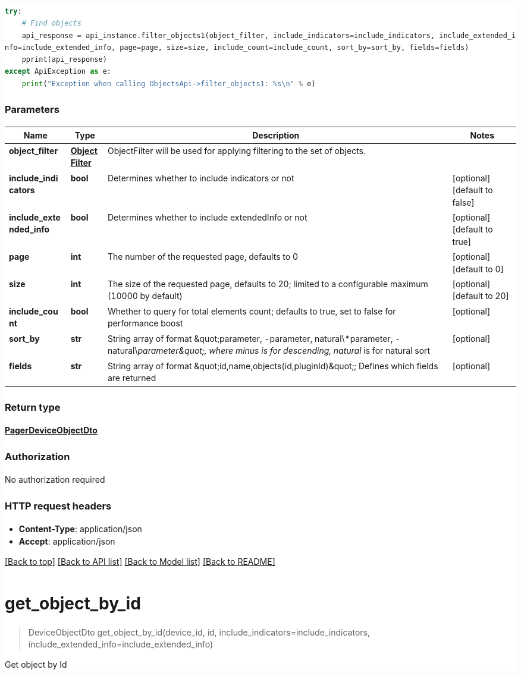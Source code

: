 ```python
try:
    # Find objects
    api_response = api_instance.filter_objects1(object_filter, include_indicators=include_indicators, include_extended_info=include_extended_info, page=page, size=size, include_count=include_count, sort_by=sort_by, fields=fields)
    pprint(api_response)
except ApiException as e:
    print("Exception when calling ObjectsApi->filter_objects1: %s\n" % e)
```

### Parameters

Name | Type | Description  | Notes
------------- | ------------- | ------------- | -------------
 **object_filter** | [**ObjectFilter**](ObjectFilter.md)| ObjectFilter will be used for applying filtering to the set of objects. | 
 **include_indicators** | **bool**| Determines whether to include indicators or not | [optional] [default to false]
 **include_extended_info** | **bool**| Determines whether to include extendedInfo or not | [optional] [default to true]
 **page** | **int**| The number of the requested page, defaults to 0 | [optional] [default to 0]
 **size** | **int**| The size of the requested page, defaults to 20; limited to a configurable maximum (10000 by default) | [optional] [default to 20]
 **include_count** | **bool**| Whether to query for total elements count; defaults to true, set to false for performance boost | [optional] 
 **sort_by** | **str**| String array of format \&quot;parameter, -parameter, natural\\*parameter, -natural\\*parameter\&quot;, where minus is for descending, natural* is for natural sort | [optional] 
 **fields** | **str**| String array of format \&quot;id,name,objects(id,pluginId)\&quot;; Defines which fields are returned  | [optional] 

### Return type

[**PagerDeviceObjectDto**](PagerDeviceObjectDto.md)

### Authorization

No authorization required

### HTTP request headers

 - **Content-Type**: application/json
 - **Accept**: application/json

[[Back to top]](#) [[Back to API list]](../README.md#documentation-for-api-endpoints) [[Back to Model list]](../README.md#documentation-for-models) [[Back to README]](../README.md)

# **get_object_by_id**
> DeviceObjectDto get_object_by_id(device_id, id, include_indicators=include_indicators, include_extended_info=include_extended_info)

Get object by Id
